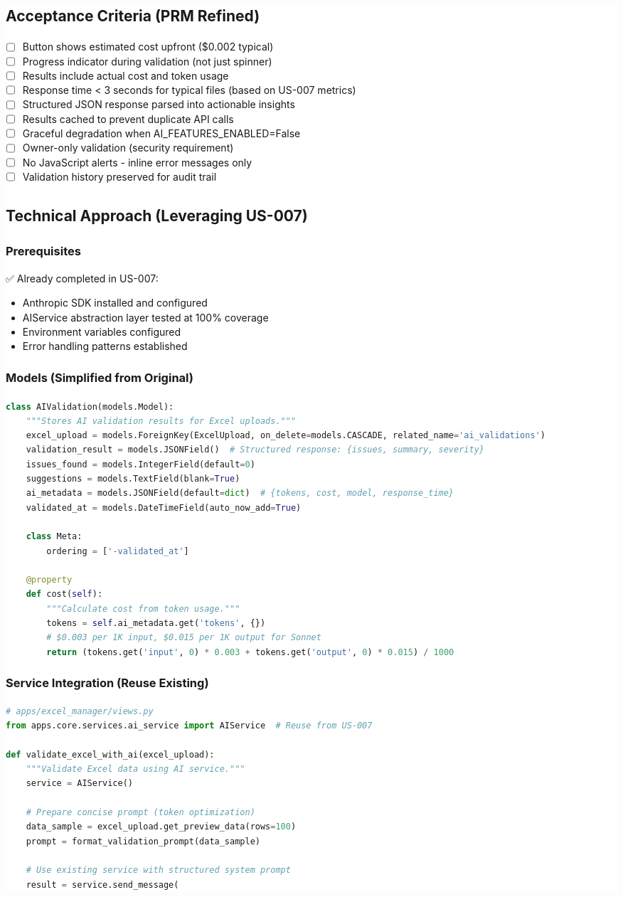 ```
```

## Acceptance Criteria (PRM Refined)
- [ ] Button shows estimated cost upfront ($0.002 typical)
- [ ] Progress indicator during validation (not just spinner)
- [ ] Results include actual cost and token usage
- [ ] Response time < 3 seconds for typical files (based on US-007 metrics)
- [ ] Structured JSON response parsed into actionable insights
- [ ] Results cached to prevent duplicate API calls
- [ ] Graceful degradation when AI_FEATURES_ENABLED=False
- [ ] Owner-only validation (security requirement)
- [ ] No JavaScript alerts - inline error messages only
- [ ] Validation history preserved for audit trail

## Technical Approach (Leveraging US-007)

### Prerequisites
✅ Already completed in US-007:
- Anthropic SDK installed and configured
- AIService abstraction layer tested at 100% coverage
- Environment variables configured
- Error handling patterns established

### Models (Simplified from Original)
```python
class AIValidation(models.Model):
    """Stores AI validation results for Excel uploads."""
    excel_upload = models.ForeignKey(ExcelUpload, on_delete=models.CASCADE, related_name='ai_validations')
    validation_result = models.JSONField()  # Structured response: {issues, summary, severity}
    issues_found = models.IntegerField(default=0)
    suggestions = models.TextField(blank=True)
    ai_metadata = models.JSONField(default=dict)  # {tokens, cost, model, response_time}
    validated_at = models.DateTimeField(auto_now_add=True)

    class Meta:
        ordering = ['-validated_at']

    @property
    def cost(self):
        """Calculate cost from token usage."""
        tokens = self.ai_metadata.get('tokens', {})
        # $0.003 per 1K input, $0.015 per 1K output for Sonnet
        return (tokens.get('input', 0) * 0.003 + tokens.get('output', 0) * 0.015) / 1000
```

### Service Integration (Reuse Existing)
```python
# apps/excel_manager/views.py
from apps.core.services.ai_service import AIService  # Reuse from US-007

def validate_excel_with_ai(excel_upload):
    """Validate Excel data using AI service."""
    service = AIService()

    # Prepare concise prompt (token optimization)
    data_sample = excel_upload.get_preview_data(rows=100)
    prompt = format_validation_prompt(data_sample)

    # Use existing service with structured system prompt
    result = service.send_message(
```